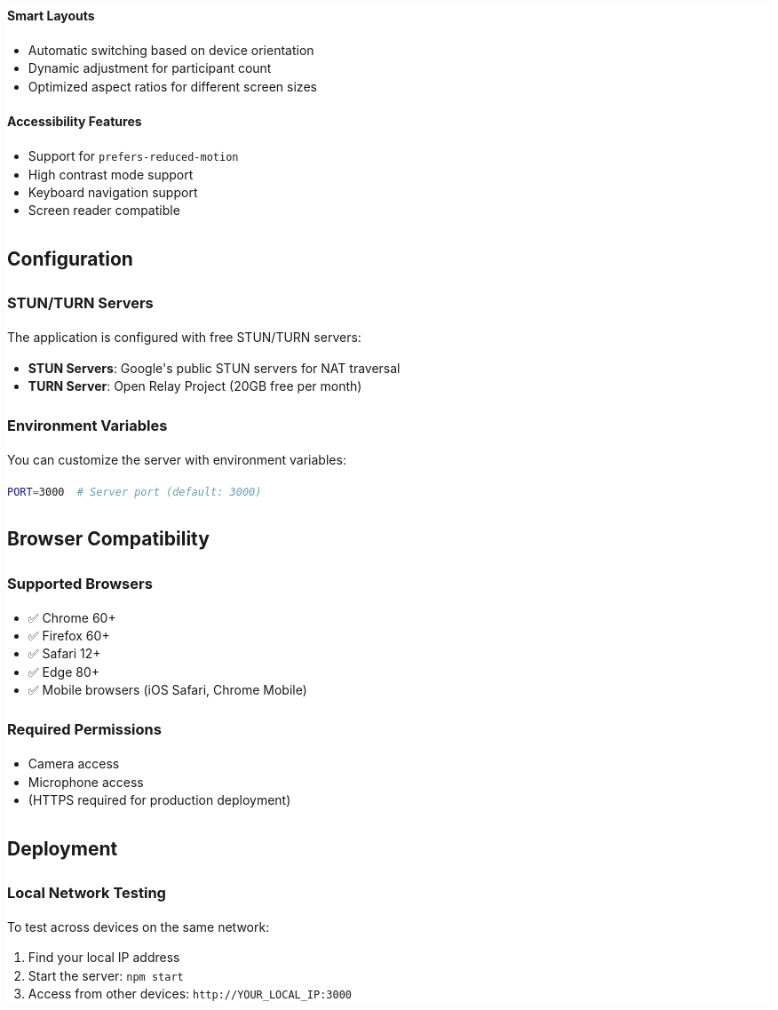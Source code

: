#### **Smart Layouts**
- Automatic switching based on device orientation
- Dynamic adjustment for participant count
- Optimized aspect ratios for different screen sizes

#### **Accessibility Features**
- Support for `prefers-reduced-motion`
- High contrast mode support
- Keyboard navigation support
- Screen reader compatible

## Configuration

### STUN/TURN Servers

The application is configured with free STUN/TURN servers:

- **STUN Servers**: Google's public STUN servers for NAT traversal
- **TURN Server**: Open Relay Project (20GB free per month)

### Environment Variables

You can customize the server with environment variables:

```bash
PORT=3000  # Server port (default: 3000)
```

## Browser Compatibility

### Supported Browsers

- ✅ Chrome 60+
- ✅ Firefox 60+
- ✅ Safari 12+
- ✅ Edge 80+
- ✅ Mobile browsers (iOS Safari, Chrome Mobile)

### Required Permissions

- Camera access
- Microphone access
- (HTTPS required for production deployment)

## Deployment

### Local Network Testing

To test across devices on the same network:

1. Find your local IP address
2. Start the server: `npm start`
3. Access from other devices: `http://YOUR_LOCAL_IP:3000`
